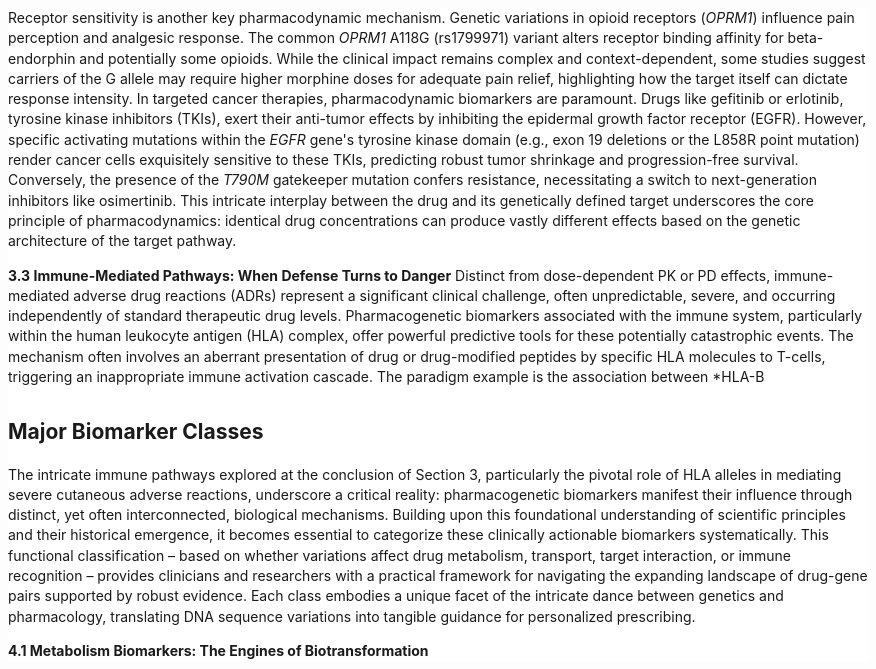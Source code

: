 Receptor sensitivity is another key pharmacodynamic mechanism. Genetic variations in opioid receptors (*OPRM1*) influence pain perception and analgesic response. The common *OPRM1* A118G (rs1799971) variant alters receptor binding affinity for beta-endorphin and potentially some opioids. While the clinical impact remains complex and context-dependent, some studies suggest carriers of the G allele may require higher morphine doses for adequate pain relief, highlighting how the target itself can dictate response intensity. In targeted cancer therapies, pharmacodynamic biomarkers are paramount. Drugs like gefitinib or erlotinib, tyrosine kinase inhibitors (TKIs), exert their anti-tumor effects by inhibiting the epidermal growth factor receptor (EGFR). However, specific activating mutations within the *EGFR* gene's tyrosine kinase domain (e.g., exon 19 deletions or the L858R point mutation) render cancer cells exquisitely sensitive to these TKIs, predicting robust tumor shrinkage and progression-free survival. Conversely, the presence of the *T790M* gatekeeper mutation confers resistance, necessitating a switch to next-generation inhibitors like osimertinib. This intricate interplay between the drug and its genetically defined target underscores the core principle of pharmacodynamics: identical drug concentrations can produce vastly different effects based on the genetic architecture of the target pathway.

**3.3 Immune-Mediated Pathways: When Defense Turns to Danger**
Distinct from dose-dependent PK or PD effects, immune-mediated adverse drug reactions (ADRs) represent a significant clinical challenge, often unpredictable, severe, and occurring independently of standard therapeutic drug levels. Pharmacogenetic biomarkers associated with the immune system, particularly within the human leukocyte antigen (HLA) complex, offer powerful predictive tools for these potentially catastrophic events. The mechanism often involves an aberrant presentation of drug or drug-modified peptides by specific HLA molecules to T-cells, triggering an inappropriate immune activation cascade. The paradigm example is the association between *HLA-B

## Major Biomarker Classes

The intricate immune pathways explored at the conclusion of Section 3, particularly the pivotal role of HLA alleles in mediating severe cutaneous adverse reactions, underscore a critical reality: pharmacogenetic biomarkers manifest their influence through distinct, yet often interconnected, biological mechanisms. Building upon this foundational understanding of scientific principles and their historical emergence, it becomes essential to categorize these clinically actionable biomarkers systematically. This functional classification – based on whether variations affect drug metabolism, transport, target interaction, or immune recognition – provides clinicians and researchers with a practical framework for navigating the expanding landscape of drug-gene pairs supported by robust evidence. Each class embodies a unique facet of the intricate dance between genetics and pharmacology, translating DNA sequence variations into tangible guidance for personalized prescribing.

**4.1 Metabolism Biomarkers: The Engines of Biotransformation**